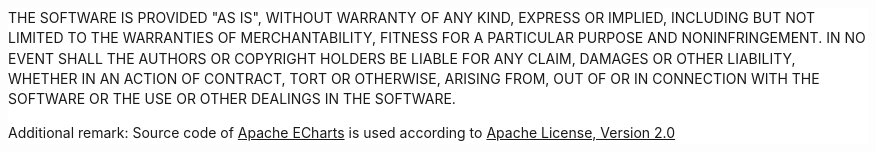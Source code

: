 THE SOFTWARE IS PROVIDED "AS IS", WITHOUT WARRANTY OF ANY KIND, EXPRESS OR
IMPLIED, INCLUDING BUT NOT LIMITED TO THE WARRANTIES OF MERCHANTABILITY,
FITNESS FOR A PARTICULAR PURPOSE AND NONINFRINGEMENT. IN NO EVENT SHALL THE
AUTHORS OR COPYRIGHT HOLDERS BE LIABLE FOR ANY CLAIM, DAMAGES OR OTHER
LIABILITY, WHETHER IN AN ACTION OF CONTRACT, TORT OR OTHERWISE, ARISING FROM,
OUT OF OR IN CONNECTION WITH THE SOFTWARE OR THE USE OR OTHER DEALINGS IN THE
SOFTWARE.

Additional remark:
Source code of [Apache ECharts](https://echarts.apache.org/en/index.html) is used according to [Apache License, Version 2.0](https://www.apache.org/licenses/LICENSE-2.0)

